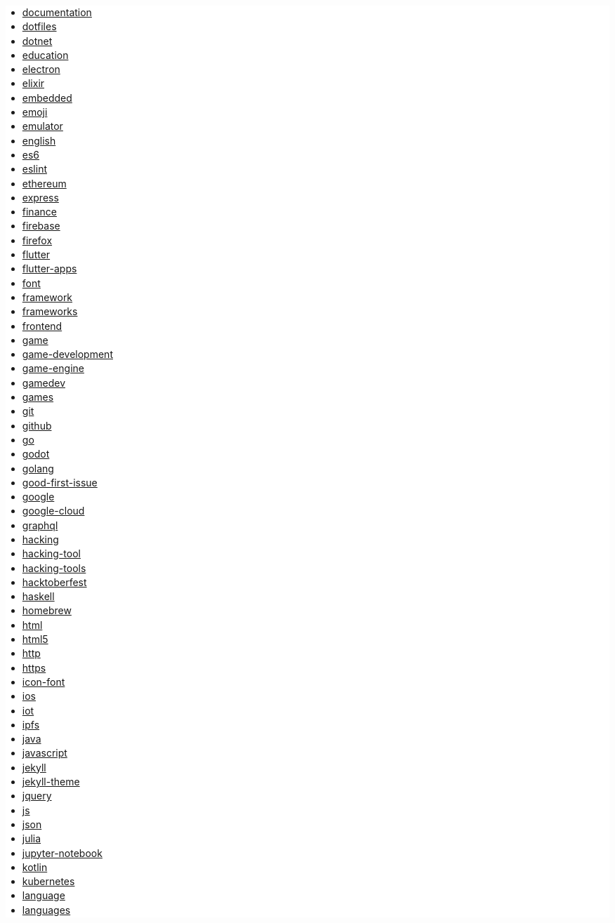 - [documentation](#documentation)
- [dotfiles](#dotfiles)
- [dotnet](#dotnet)
- [education](#education)
- [electron](#electron)
- [elixir](#elixir)
- [embedded](#embedded)
- [emoji](#emoji)
- [emulator](#emulator)
- [english](#english)
- [es6](#es6)
- [eslint](#eslint)
- [ethereum](#ethereum)
- [express](#express)
- [finance](#finance)
- [firebase](#firebase)
- [firefox](#firefox)
- [flutter](#flutter)
- [flutter-apps](#flutter-apps)
- [font](#font)
- [framework](#framework)
- [frameworks](#frameworks)
- [frontend](#frontend)
- [game](#game)
- [game-development](#game-development)
- [game-engine](#game-engine)
- [gamedev](#gamedev)
- [games](#games)
- [git](#git)
- [github](#github)
- [go](#go)
- [godot](#godot)
- [golang](#golang)
- [good-first-issue](#good-first-issue)
- [google](#google)
- [google-cloud](#google-cloud)
- [graphql](#graphql)
- [hacking](#hacking)
- [hacking-tool](#hacking-tool)
- [hacking-tools](#hacking-tools)
- [hacktoberfest](#hacktoberfest)
- [haskell](#haskell)
- [homebrew](#homebrew)
- [html](#html)
- [html5](#html5)
- [http](#http)
- [https](#https)
- [icon-font](#icon-font)
- [ios](#ios)
- [iot](#iot)
- [ipfs](#ipfs)
- [java](#java)
- [javascript](#javascript)
- [jekyll](#jekyll)
- [jekyll-theme](#jekyll-theme)
- [jquery](#jquery)
- [js](#js)
- [json](#json)
- [julia](#julia)
- [jupyter-notebook](#jupyter-notebook)
- [kotlin](#kotlin)
- [kubernetes](#kubernetes)
- [language](#language)
- [languages](#languages)